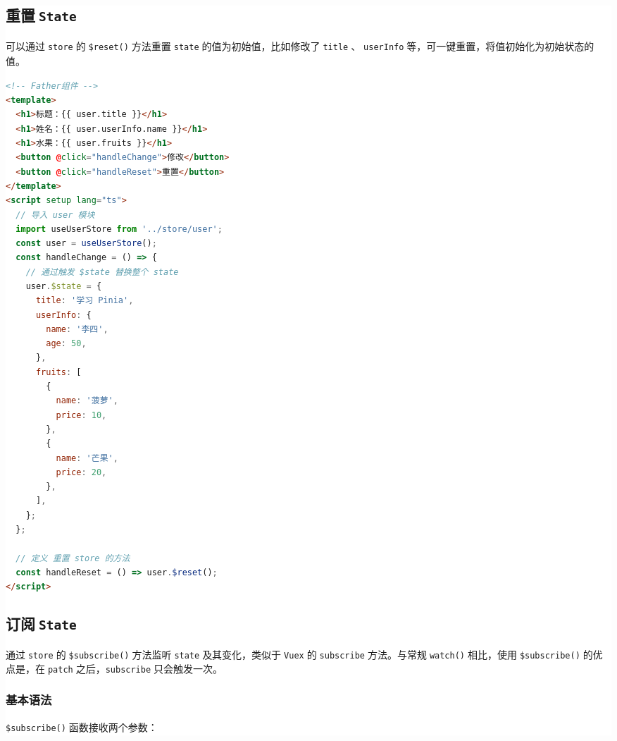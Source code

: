 ## 重置 `State`

可以通过 `store` 的 `$reset()` 方法重置 `state` 的值为初始值，比如修改了 `title` 、 `userInfo` 等，可一键重置，将值初始化为初始状态的值。

```html
<!-- Father组件 -->
<template>
  <h1>标题：{{ user.title }}</h1>
  <h1>姓名：{{ user.userInfo.name }}</h1>
  <h1>水果：{{ user.fruits }}</h1>
  <button @click="handleChange">修改</button>
  <button @click="handleReset">重置</button>
</template>
<script setup lang="ts">
  // 导入 user 模块
  import useUserStore from '../store/user';
  const user = useUserStore();
  const handleChange = () => {
    // 通过触发 $state 替换整个 state
    user.$state = {
      title: '学习 Pinia',
      userInfo: {
        name: '李四',
        age: 50,
      },
      fruits: [
        {
          name: '菠萝',
          price: 10,
        },
        {
          name: '芒果',
          price: 20,
        },
      ],
    };
  };

  // 定义 重置 store 的方法
  const handleReset = () => user.$reset();
</script>
```

## 订阅 `State`

通过 `store` 的 `$subscribe()` 方法监听 `state` 及其变化，类似于 `Vuex` 的 `subscribe` 方法。与常规 `watch()` 相比，使用 `$subscribe()` 的优点是，在 `patch` 之后，`subscribe` 只会触发一次。

### 基本语法

`$subscribe()` 函数接收两个参数：
